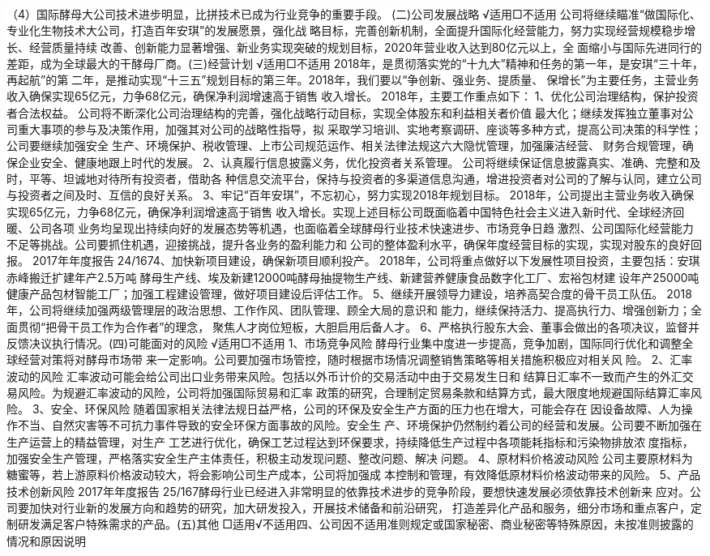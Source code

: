 （4）国际酵母大公司技术进步明显，比拼技术已成为行业竞争的重要手段。
(二)公司发展战略
√适用□不适用
公司将继续瞄准“做国际化、专业化生物技术大公司，打造百年安琪”的发展愿景，强化战
略目标，完善创新机制，全面提升国际化经营能力，努力实现经营规模稳步增长、经营质量持续
改善、创新能力显著增强、新业务实现突破的规划目标，2020年营业收入达到80亿元以上，全
面缩小与国际先进同行的差距，成为全球最大的干酵母厂商。(三)经营计划
√适用□不适用
2018年，是贯彻落实党的“十九大”精神和任务的第一年，是安琪“三十年，再起航”的第
二年，是推动实现“十三五”规划目标的第三年。2018年，我们要以“争创新、强业务、提质量、
保增长”为主要任务，主营业务收入确保实现65亿元，力争68亿元，确保净利润增速高于销售
收入增长。
2018年，主要工作重点如下：
1、优化公司治理结构，保护投资者合法权益。
公司将不断深化公司治理结构的完善，强化战略行动目标，实现全体股东和利益相关者价值
最大化；继续发挥独立董事对公司重大事项的参与及决策作用，加强其对公司的战略性指导，拟
采取学习培训、实地考察调研、座谈等多种方式，提高公司决策的科学性；公司要继续加强安全
生产、环境保护、税收管理、上市公司规范运作、相关法律法规这六大隐忧管理，加强廉洁经营、
财务合规管理，确保企业安全、健康地跟上时代的发展。
2、认真履行信息披露义务，优化投资者关系管理。
公司将继续保证信息披露真实、准确、完整和及时，平等、坦诚地对待所有投资者，借助各
种信息交流平台，保持与投资者的多渠道信息沟通，增进投资者对公司的了解与认同，建立公司
与投资者之间及时、互信的良好关系。
3、牢记“百年安琪”，不忘初心，努力实现2018年规划目标。
2018年，公司提出主营业务收入确保实现65亿元，力争68亿元，确保净利润增速高于销售
收入增长。实现上述目标公司既面临着中国特色社会主义进入新时代、全球经济回暖、公司各项
业务均呈现出持续向好的发展态势等机遇，也面临着全球酵母行业技术快速进步、市场竞争日趋
激烈、公司国际化经营能力不足等挑战。公司要抓住机遇，迎接挑战，提升各业务的盈利能力和
公司的整体盈利水平，确保年度经营目标的实现，实现对股东的良好回报。
2017年年度报告
24/1674、加快新项目建设，确保新项目顺利投产。
2018年，公司将重点做好以下发展性项目投资，主要包括：安琪赤峰搬迁扩建年产2.5万吨
酵母生产线、埃及新建12000吨酵母抽提物生产线、新建营养健康食品数字化工厂、宏裕包材建
设年产25000吨健康产品包材智能工厂；加强工程建设管理，做好项目建设后评估工作。
5、继续开展领导力建设，培养高契合度的骨干员工队伍。
2018年，公司将继续加强两级管理层的政治思想、工作作风、团队管理、顾全大局的意识和
能力，继续保持活力、提高执行力、增强创新力；全面贯彻“把骨干员工作为合作者”的理念，
聚焦人才岗位短板，大胆启用后备人才。
6、严格执行股东大会、董事会做出的各项决议，监督并反馈决议执行情况。(四)可能面对的风险
√适用□不适用
1、市场竞争风险
酵母行业集中度进一步提高，竞争加剧，国际同行优化和调整全球经营对策将对酵母市场带
来一定影响。公司要加强市场管控，随时根据市场情况调整销售策略等相关措施积极应对相关风
险。
2、汇率波动的风险
汇率波动可能会给公司出口业务带来风险。包括以外币计价的交易活动中由于交易发生日和
结算日汇率不一致而产生的外汇交易风险。为规避汇率波动的风险，公司将加强国际贸易和汇率
政策的研究，合理制定贸易条款和结算方式，最大限度地规避国际结算汇率风险。
3、安全、环保风险
随着国家相关法律法规日益严格，公司的环保及安全生产方面的压力也在增大，可能会存在
因设备故障、人为操作不当、自然灾害等不可抗力事件导致的安全环保方面事故的风险。安全生
产、环境保护仍然制约着公司的经营和发展。公司要不断加强在生产运营上的精益管理，对生产
工艺进行优化，确保工艺过程达到环保要求，持续降低生产过程中各项能耗指标和污染物排放浓
度指标，加强安全生产管理，严格落实安全生产主体责任，积极主动发现问题、整改问题、解决
问题。
4、原材料价格波动风险
公司主要原材料为糖蜜等，若上游原料价格波动较大，将会影响公司生产成本，公司将加强成
本控制和管理，有效降低原材料价格波动带来的风险。
5、产品技术创新风险
2017年年度报告
25/167酵母行业已经进入非常明显的依靠技术进步的竞争阶段，要想快速发展必须依靠技术创新来
应对。公司要加快对行业新的发展方向和趋势的研究，加大研发投入，开展技术储备和前沿研究，
打造差异化产品和服务，细分市场和重点客户，定制研发满足客户特殊需求的产品。(五)其他
□适用√不适用四、公司因不适用准则规定或国家秘密、商业秘密等特殊原因，未按准则披露的情况和原因说明
